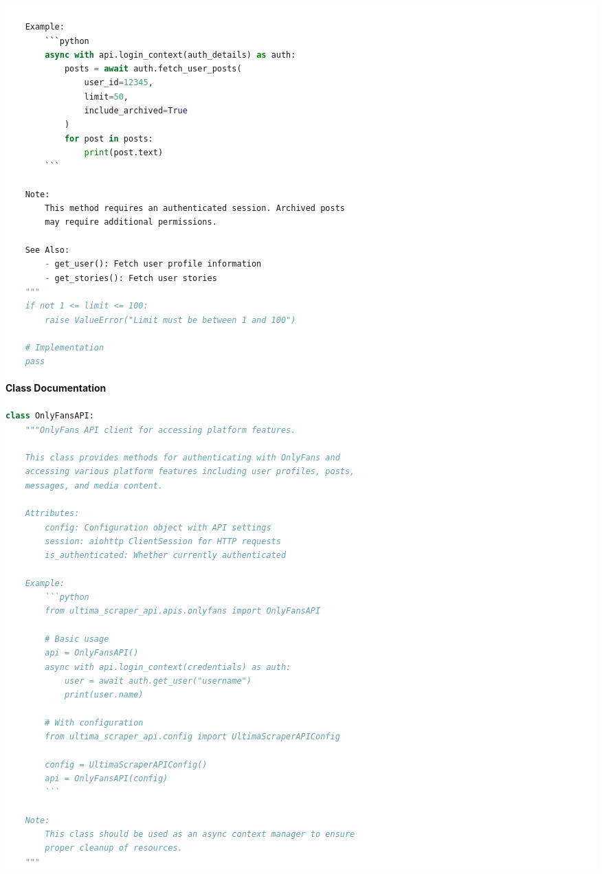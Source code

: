 ```python
    
    Example:
        ```python
        async with api.login_context(auth_details) as auth:
            posts = await auth.fetch_user_posts(
                user_id=12345,
                limit=50,
                include_archived=True
            )
            for post in posts:
                print(post.text)
        ```
    
    Note:
        This method requires an authenticated session. Archived posts
        may require additional permissions.
    
    See Also:
        - get_user(): Fetch user profile information
        - get_stories(): Fetch user stories
    """
    if not 1 <= limit <= 100:
        raise ValueError("Limit must be between 1 and 100")
    
    # Implementation
    pass
```

#### Class Documentation

```python
class OnlyFansAPI:
    """OnlyFans API client for accessing platform features.
    
    This class provides methods for authenticating with OnlyFans and
    accessing various platform features including user profiles, posts,
    messages, and media content.
    
    Attributes:
        config: Configuration object with API settings
        session: aiohttp ClientSession for HTTP requests
        is_authenticated: Whether currently authenticated
    
    Example:
        ```python
        from ultima_scraper_api.apis.onlyfans import OnlyFansAPI
        
        # Basic usage
        api = OnlyFansAPI()
        async with api.login_context(credentials) as auth:
            user = await auth.get_user("username")
            print(user.name)
        
        # With configuration
        from ultima_scraper_api.config import UltimaScraperAPIConfig
        
        config = UltimaScraperAPIConfig()
        api = OnlyFansAPI(config)
        ```
    
    Note:
        This class should be used as an async context manager to ensure
        proper cleanup of resources.
    """
```